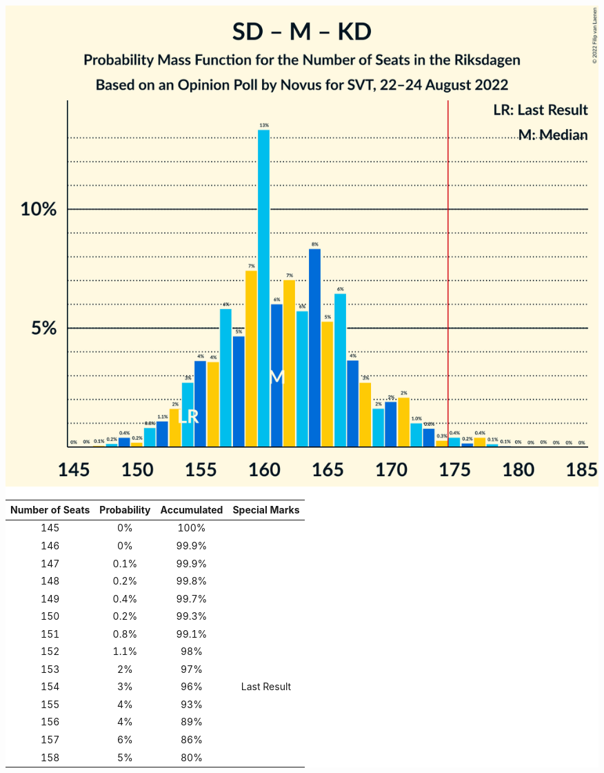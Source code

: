 ![Graph with seats probability mass function not yet produced](2022-08-24-Novus-coalitions-seats-pmf-sd–m–kd.png "Seats Probability Mass Function")

| Number of Seats | Probability | Accumulated | Special Marks |
|:---------------:|:-----------:|:-----------:|:-------------:|
| 145 | 0% | 100% |  |
| 146 | 0% | 99.9% |  |
| 147 | 0.1% | 99.9% |  |
| 148 | 0.2% | 99.8% |  |
| 149 | 0.4% | 99.7% |  |
| 150 | 0.2% | 99.3% |  |
| 151 | 0.8% | 99.1% |  |
| 152 | 1.1% | 98% |  |
| 153 | 2% | 97% |  |
| 154 | 3% | 96% | Last Result |
| 155 | 4% | 93% |  |
| 156 | 4% | 89% |  |
| 157 | 6% | 86% |  |
| 158 | 5% | 80% |  |